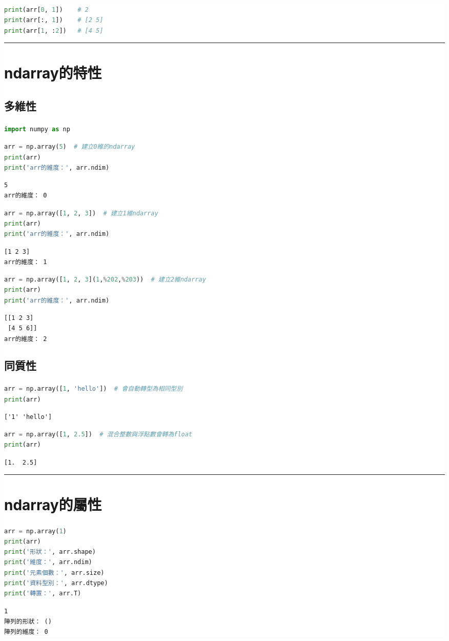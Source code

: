 ```python
print(arr[0, 1])    # 2
print(arr[:, 1])    # [2 5]
print(arr[1, :2])   # [4 5]
```

---

# ndarray的特性
## 多維性
```python
import numpy as np
```

```python
arr = np.array(5)  # 建立0維的ndarray
print(arr)
print('arr的維度：', arr.ndim)
```
    5
    arr的維度： 0
```python
arr = np.array([1, 2, 3])  # 建立1維ndarray
print(arr)
print('arr的維度：', arr.ndim)
```
    [1 2 3]
    arr的維度： 1
```python
arr = np.array([1, 2, 3](1,%202,%203))  # 建立2維ndarray
print(arr)
print('arr的維度：', arr.ndim)
```
    [[1 2 3]
     [4 5 6]]
    arr的維度： 2

## 同質性
```python
arr = np.array([1, 'hello'])  # 會自動轉型為相同型別
print(arr)
```
    ['1' 'hello']
```python
arr = np.array([1, 2.5])  # 混合整數與浮點數會轉為float
print(arr)
```
    [1.  2.5]
   
---
# ndarray的屬性
```python
arr = np.array(1)
print(arr)
print('形狀：', arr.shape)
print('維度：', arr.ndim)
print('元素個數：', arr.size)
print('資料型別：', arr.dtype)
print('轉置：', arr.T)
```
    1
    陣列的形狀： ()
    陣列的維度： 0
